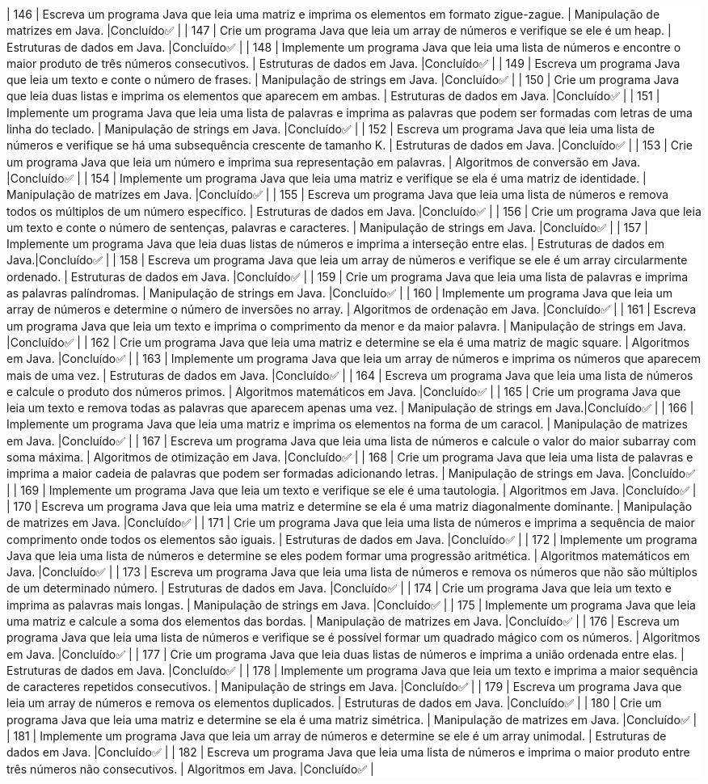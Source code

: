 | 146  | Escreva um programa Java que leia uma matriz e imprima os elementos em formato zigue-zague. | Manipulação de matrizes em Java.  |Concluído✅  |
| 147  | Crie um programa Java que leia um array de números e verifique se ele é um heap. | Estruturas de dados em Java. |Concluído✅  |
| 148  | Implemente um programa Java que leia uma lista de números e encontre o maior produto de três números consecutivos. | Estruturas de dados em Java. |Concluído✅  |
| 149  | Escreva um programa Java que leia um texto e conte o número de frases. | Manipulação de strings em Java. |Concluído✅  |
| 150  | Crie um programa Java que leia duas listas e imprima os elementos que aparecem em ambas. | Estruturas de dados em Java. |Concluído✅  |
| 151  | Implemente um programa Java que leia uma lista de palavras e imprima as palavras que podem ser formadas com letras de uma linha do teclado. | Manipulação de strings em Java. |Concluído✅  |
| 152  | Escreva um programa Java que leia uma lista de números e verifique se há uma subsequência crescente de tamanho K. | Estruturas de dados em Java. |Concluído✅  |
| 153  | Crie um programa Java que leia um número e imprima sua representação em palavras. | Algoritmos de conversão em Java. |Concluído✅  |
| 154  | Implemente um programa Java que leia uma matriz e verifique se ela é uma matriz de identidade. | Manipulação de matrizes em Java. |Concluído✅  |
| 155  | Escreva um programa Java que leia uma lista de números e remova todos os múltiplos de um número específico. | Estruturas de dados em Java. |Concluído✅  |
| 156  | Crie um programa Java que leia um texto e conte o número de sentenças, palavras e caracteres. | Manipulação de strings em Java. |Concluído✅  |
| 157  | Implemente um programa Java que leia duas listas de números e imprima a interseção entre elas. | Estruturas de dados em Java.|Concluído✅  |
| 158  | Escreva um programa Java que leia um array de números e verifique se ele é um array circularmente ordenado. | Estruturas de dados em Java. |Concluído✅  |
| 159  | Crie um programa Java que leia uma lista de palavras e imprima as palavras palíndromas. | Manipulação de strings em Java. |Concluído✅  |
| 160  | Implemente um programa Java que leia um array de números e determine o número de inversões no array. | Algoritmos de ordenação em Java. |Concluído✅  |
| 161  | Escreva um programa Java que leia um texto e imprima o comprimento da menor e da maior palavra. | Manipulação de strings em Java. |Concluído✅  |
| 162  | Crie um programa Java que leia uma matriz e determine se ela é uma matriz de magic square. | Algoritmos em Java. |Concluído✅  |
| 163  | Implemente um programa Java que leia um array de números e imprima os números que aparecem mais de uma vez. | Estruturas de dados em Java. |Concluído✅  |
| 164  | Escreva um programa Java que leia uma lista de números e calcule o produto dos números primos. | Algoritmos matemáticos em Java. |Concluído✅  |
| 165  | Crie um programa Java que leia um texto e remova todas as palavras que aparecem apenas uma vez. | Manipulação de strings em Java.|Concluído✅  |
| 166  | Implemente um programa Java que leia uma matriz e imprima os elementos na forma de um caracol. | Manipulação de matrizes em Java. |Concluído✅  |
| 167  | Escreva um programa Java que leia uma lista de números e calcule o valor do maior subarray com soma máxima. | Algoritmos de otimização em Java. |Concluído✅  |
| 168  | Crie um programa Java que leia uma lista de palavras e imprima a maior cadeia de palavras que podem ser formadas adicionando letras. | Manipulação de strings em Java. |Concluído✅  |
| 169  | Implemente um programa Java que leia um texto e verifique se ele é uma tautologia. | Algoritmos em Java. |Concluído✅  |
| 170  | Escreva um programa Java que leia uma matriz e determine se ela é uma matriz diagonalmente dominante. | Manipulação de matrizes em Java. |Concluído✅  |
| 171  | Crie um programa Java que leia uma lista de números e imprima a sequência de maior comprimento onde todos os elementos são iguais. | Estruturas de dados em Java.  |Concluído✅  |
| 172  | Implemente um programa Java que leia uma lista de números e determine se eles podem formar uma progressão aritmética. | Algoritmos matemáticos em Java. |Concluído✅  |
| 173  | Escreva um programa Java que leia uma lista de números e remova os números que não são múltiplos de um determinado número. | Estruturas de dados em Java. |Concluído✅  |
| 174  | Crie um programa Java que leia um texto e imprima as palavras mais longas. | Manipulação de strings em Java. |Concluído✅  |
| 175  | Implemente um programa Java que leia uma matriz e calcule a soma dos elementos das bordas. | Manipulação de matrizes em Java. |Concluído✅  |
| 176  | Escreva um programa Java que leia uma lista de números e verifique se é possível formar um quadrado mágico com os números. | Algoritmos em Java. |Concluído✅  |
| 177  | Crie um programa Java que leia duas listas de números e imprima a união ordenada entre elas. | Estruturas de dados em Java. |Concluído✅  |
| 178  | Implemente um programa Java que leia um texto e imprima a maior sequência de caracteres repetidos consecutivos. | Manipulação de strings em Java. |Concluído✅  |
| 179  | Escreva um programa Java que leia um array de números e remova os elementos duplicados. | Estruturas de dados em Java. |Concluído✅  |
| 180  | Crie um programa Java que leia uma matriz e determine se ela é uma matriz simétrica. | Manipulação de matrizes em Java. |Concluído✅  |
| 181  | Implemente um programa Java que leia um array de números e determine se ele é um array unimodal. | Estruturas de dados em Java. |Concluído✅  |
| 182  | Escreva um programa Java que leia uma lista de números e imprima o maior produto entre três números não consecutivos. | Algoritmos em Java. |Concluído✅  |